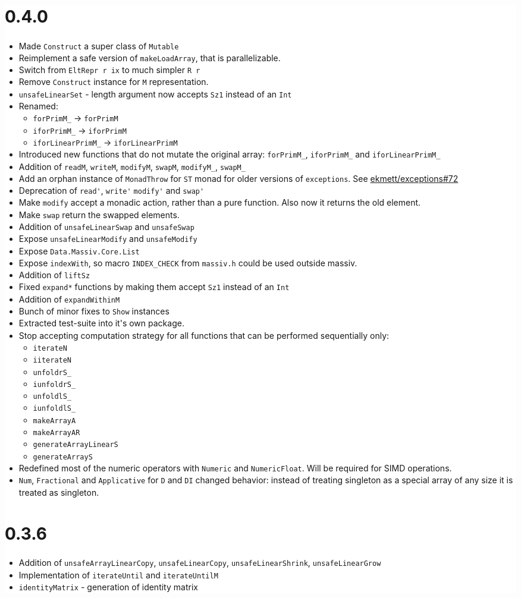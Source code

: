 # 0.4.0

* Made `Construct` a super class of `Mutable`
* Reimplement a safe version of `makeLoadArray`, that is parallelizable.
* Switch from `EltRepr r ix` to much simpler `R r`
* Remove `Construct` instance for `M` representation.
* `unsafeLinearSet` - length argument now accepts `Sz1` instead of an `Int`
* Renamed:
  * `forPrimM_` -> `forPrimM`
  * `iforPrimM_` -> `iforPrimM`
  * `iforLinearPrimM_` -> `iforLinearPrimM`
* Introduced new functions that do not mutate the original array: `forPrimM_`,
  `iforPrimM_` and `iforLinearPrimM_`
* Addition of `readM`, `writeM`, `modifyM`, `swapM`, `modifyM_`, `swapM_`
* Add an orphan instance of `MonadThrow` for `ST` monad for older versions of
  `exceptions`. See [ekmett/exceptions#72](https://github.com/ekmett/exceptions/pull/72)
* Deprecation of `read'`, `write'` `modify'` and `swap'`
* Make `modify` accept a monadic action, rather than a pure function. Also now it returns
  the old element.
* Make `swap` return the swapped elements.
* Addition of `unsafeLinearSwap` and `unsafeSwap`
* Expose `unsafeLinearModify` and `unsafeModify`
* Expose `Data.Massiv.Core.List`
* Expose `indexWith`, so macro `INDEX_CHECK` from `massiv.h` could be used outside massiv.
* Addition of `liftSz`
* Fixed `expand*` functions by making them accept `Sz1` instead of an `Int`
* Addition of `expandWithinM`
* Bunch of minor fixes to `Show` instances
* Extracted test-suite into it's own package.
* Stop accepting computation strategy for all functions that can be performed sequentially only:
  * `iterateN`
  * `iiterateN`
  * `unfoldrS_`
  * `iunfoldrS_`
  * `unfoldlS_`
  * `iunfoldlS_`
  * `makeArrayA`
  * `makeArrayAR`
  * `generateArrayLinearS`
  * `generateArrayS`
* Redefined most of the numeric operators with `Numeric` and `NumericFloat`. Will be
  required for SIMD operations.
* `Num`, `Fractional` and `Applicative` for `D` and `DI` changed behavior: instead of treating
  singleton as a special array of any size it is treated as singleton.

# 0.3.6

* Addition of `unsafeArrayLinearCopy`, `unsafeLinearCopy`, `unsafeLinearShrink`, `unsafeLinearGrow`
* Implementation of `iterateUntil` and `iterateUntilM`
* `identityMatrix` - generation of identity matrix
